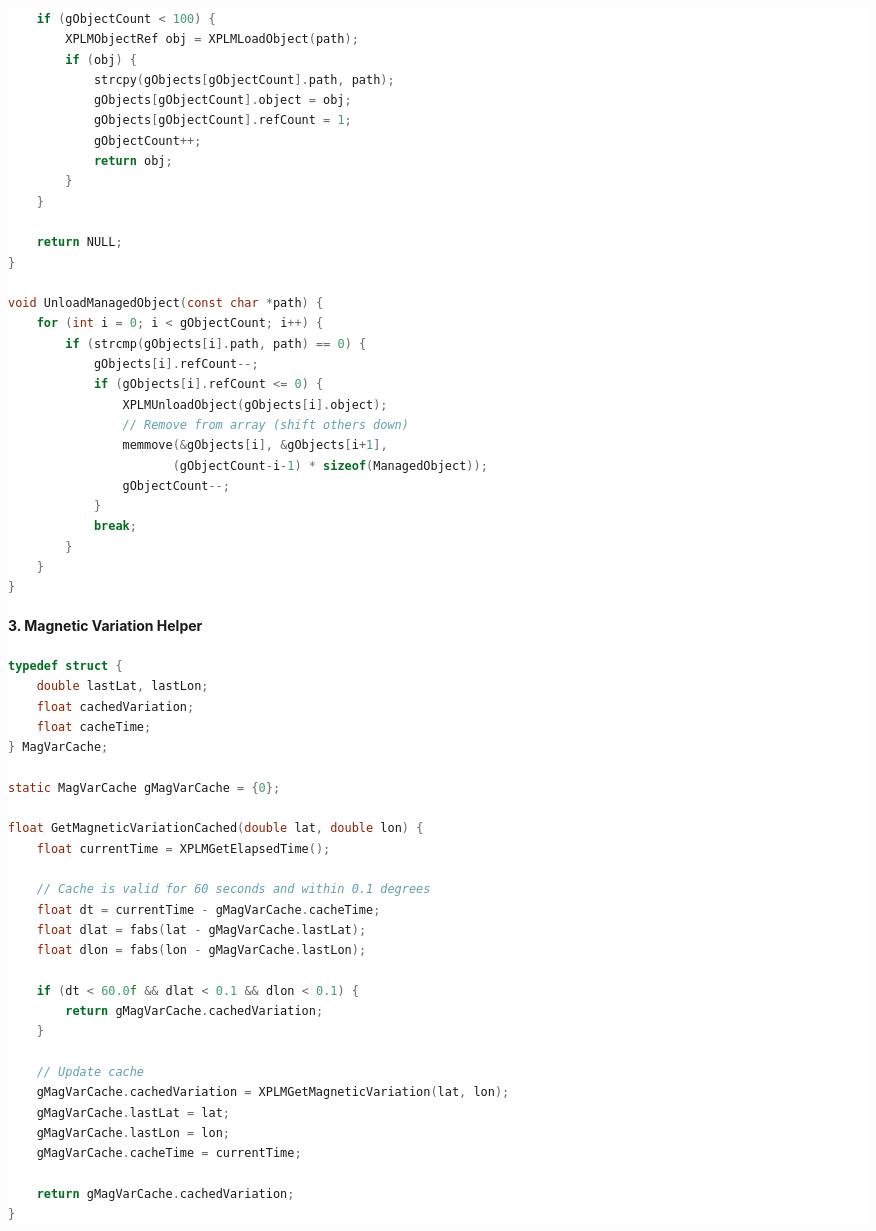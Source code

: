 ```c
    if (gObjectCount < 100) {
        XPLMObjectRef obj = XPLMLoadObject(path);
        if (obj) {
            strcpy(gObjects[gObjectCount].path, path);
            gObjects[gObjectCount].object = obj;
            gObjects[gObjectCount].refCount = 1;
            gObjectCount++;
            return obj;
        }
    }
  
    return NULL;
}

void UnloadManagedObject(const char *path) {
    for (int i = 0; i < gObjectCount; i++) {
        if (strcmp(gObjects[i].path, path) == 0) {
            gObjects[i].refCount--;
            if (gObjects[i].refCount <= 0) {
                XPLMUnloadObject(gObjects[i].object);
                // Remove from array (shift others down)
                memmove(&gObjects[i], &gObjects[i+1], 
                       (gObjectCount-i-1) * sizeof(ManagedObject));
                gObjectCount--;
            }
            break;
        }
    }
}
```

#### 3. Magnetic Variation Helper

```c
typedef struct {
    double lastLat, lastLon;
    float cachedVariation;
    float cacheTime;
} MagVarCache;

static MagVarCache gMagVarCache = {0};

float GetMagneticVariationCached(double lat, double lon) {
    float currentTime = XPLMGetElapsedTime();
  
    // Cache is valid for 60 seconds and within 0.1 degrees
    float dt = currentTime - gMagVarCache.cacheTime;
    float dlat = fabs(lat - gMagVarCache.lastLat);
    float dlon = fabs(lon - gMagVarCache.lastLon);
  
    if (dt < 60.0f && dlat < 0.1 && dlon < 0.1) {
        return gMagVarCache.cachedVariation;
    }
  
    // Update cache
    gMagVarCache.cachedVariation = XPLMGetMagneticVariation(lat, lon);
    gMagVarCache.lastLat = lat;
    gMagVarCache.lastLon = lon;
    gMagVarCache.cacheTime = currentTime;
  
    return gMagVarCache.cachedVariation;
}
```
